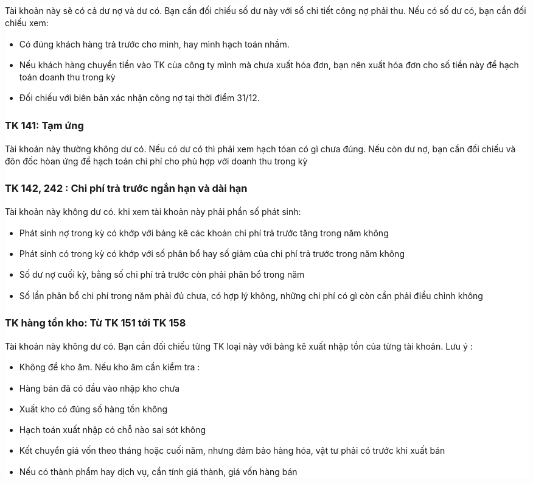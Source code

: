 
Tài khoản này sẽ có cả dư nợ và dư có. Bạn cần đối chiếu số dư này với sổ chi tiết công nợ phải thu. Nếu có số dư có, bạn cần đối chiếu xem:




* Có đúng khách hàng trả trước cho mình, hay mình hạch toán nhầm.

* Nếu khách hàng chuyển tiền vào TK của công ty mình mà chưa xuất hóa đơn, bạn nên xuất hóa đơn cho số tiền này để hạch toán doanh thu trong kỳ

* Đối chiếu với biên bản xác nhận công nợ tại thời điểm 31/12.



### TK 141: Tạm ứng


Tài khoản này thường không dư có. Nếu có dư có thì phải xem hạch tóan có gì chưa đúng. Nếu còn dư nợ, bạn cần đối chiếu và đôn đốc hòan ứng để hạch toán chi phí cho phù hợp với doanh thu trong kỳ


### TK 142, 242 : Chi phí trả trước ngắn hạn và dài hạn


Tài khoản này không dư có. khi xem tài khoản này phải phần số phát sinh:




* Phát sinh nợ trong kỳ có khớp với bảng kê các khoản chi phí trả trước tăng trong năm không

* Phát sinh có trong kỳ có khớp với số phân bổ hay số giảm của chi phí trả trước trong năm không

* Số dư nợ cuối kỳ, bằng số chi phí trả trước còn phải phân bổ trong năm

* Số lần phân bổ chi phí trong năm phải đủ chưa, có hợp lý không, những chi phí có gì còn cần phải điều chỉnh không



### TK hàng tồn kho: Từ TK 151 tới TK 158


Tài khoản này không dư có. Bạn cần đối chiếu từng TK loại này với bảng kê xuất nhập tồn của từng tài khoản. Lưu ý :




* Không để kho âm. Nếu kho âm cần kiểm tra :



+ Hàng bán đã có đầu vào nhập kho chưa  

+ Xuất kho có đúng số hàng tồn không  

+ Hạch toán xuất nhập có chỗ nào sai sót không




* Kết chuyển giá vốn theo tháng hoặc cuối năm, nhưng đảm bảo hàng hóa, vật tư phải có trước khi xuất bán

* Nếu có thành phẩm hay dịch vụ, cần tính giá thành, giá vốn hàng bán
